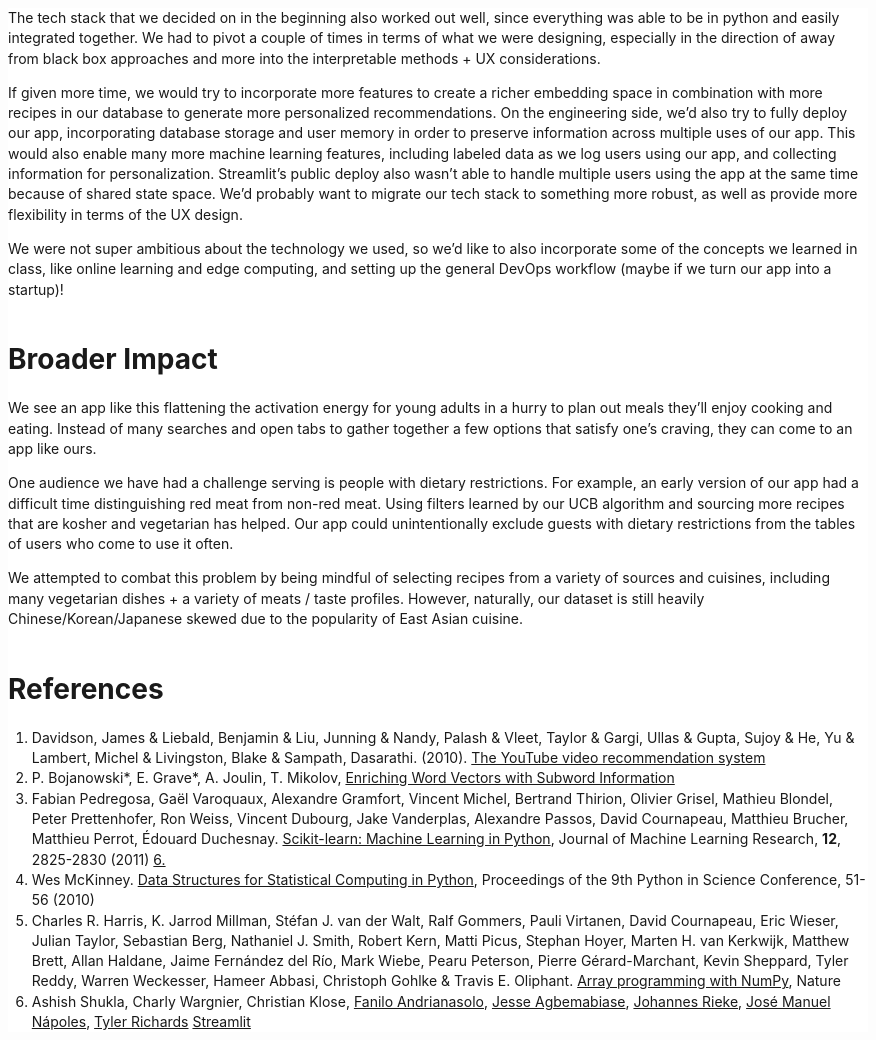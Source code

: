 The tech stack that we decided on in the beginning also worked out well, since everything was able to be in python and easily integrated together. We had to pivot a couple of times in terms of what we were designing, especially in the direction of away from black box approaches and more into the interpretable methods + UX considerations. 

If given more time, we would try to incorporate more features to create a richer embedding space in combination with more recipes in our database to generate more personalized recommendations. On the engineering side, we’d also try to fully deploy our app, incorporating database storage and user memory in order to preserve information across multiple uses of our app. This would also enable many more machine learning features, including labeled data as we log users using our app, and collecting information for personalization. Streamlit’s public deploy also wasn’t able to handle multiple users using the app at the same time because of shared state space. We’d probably want to migrate our tech stack to something more robust, as well as provide more flexibility in terms of the UX design. 

We were not super ambitious about the technology we used, so we’d like to also incorporate some of the concepts we learned in class, like online learning and edge computing, and setting up the general DevOps workflow (maybe if we turn our app into a startup)!


# Broader Impact

We see an app like this flattening the activation energy for young adults in a hurry to plan out meals they’ll enjoy cooking and eating. Instead of many searches and open tabs to gather together a few options that satisfy one’s craving, they can come to an app like ours.

One audience we have had a challenge serving is people with dietary restrictions. For example, an early version of our app had a difficult time distinguishing red meat from non-red meat. Using filters learned by our UCB algorithm and sourcing more recipes that are kosher and vegetarian has helped. Our app could unintentionally exclude guests with dietary restrictions from the tables of users who come to use it often.

We attempted to combat this problem by being mindful of selecting recipes from a variety of sources and cuisines, including many vegetarian dishes + a variety of meats / taste profiles. However, naturally, our dataset is still heavily Chinese/Korean/Japanese skewed due to the popularity of East Asian cuisine.


# References



1. Davidson, James & Liebald, Benjamin & Liu, Junning & Nandy, Palash & Vleet, Taylor & Gargi, Ullas & Gupta, Sujoy & He, Yu & Lambert, Michel & Livingston, Blake & Sampath, Dasarathi. (2010). [The YouTube video recommendation system](https://dl.acm.org/doi/10.1145/1864708.1864770)
2. P. Bojanowski*, E. Grave*, A. Joulin, T. Mikolov, [Enriching Word Vectors with Subword Information](https://arxiv.org/abs/1607.04606)
3. Fabian Pedregosa, Gaël Varoquaux, Alexandre Gramfort, Vincent Michel, Bertrand Thirion, Olivier Grisel, Mathieu Blondel, Peter Prettenhofer, Ron Weiss, Vincent Dubourg, Jake Vanderplas, Alexandre Passos, David Cournapeau, Matthieu Brucher, Matthieu Perrot, Édouard Duchesnay. [Scikit-learn: Machine Learning in Python](https://scikit-learn.org/), Journal of Machine Learning Research, **12**, 2825-2830 (2011) [6.](#smartreference=gfugt2howdq8)
4. Wes McKinney. [Data Structures for Statistical Computing in Python](http://conference.scipy.org/proceedings/scipy2010/pdfs/mckinney.pdf), Proceedings of the 9th Python in Science Conference, 51-56 (2010)
5. Charles R. Harris, K. Jarrod Millman, Stéfan J. van der Walt, Ralf Gommers, Pauli Virtanen, David Cournapeau, Eric Wieser, Julian Taylor, Sebastian Berg, Nathaniel J. Smith, Robert Kern, Matti Picus, Stephan Hoyer, Marten H. van Kerkwijk, Matthew Brett, Allan Haldane, Jaime Fernández del Río, Mark Wiebe, Pearu Peterson, Pierre Gérard-Marchant, Kevin Sheppard, Tyler Reddy, Warren Weckesser, Hameer Abbasi, Christoph Gohlke & Travis E. Oliphant. [Array programming with NumPy](https://www.nature.com/articles/s41586-020-2649-2), Nature
6. Ashish Shukla, Charly Wargnier, Christian Klose, [Fanilo Andrianasolo](https://discuss.streamlit.io/u/andfanilo/summary), [Jesse Agbemabiase](https://discuss.streamlit.io/u/Jesse_JCharis/summary), [Johannes Rieke](https://discuss.streamlit.io/u/jrieke/summary), [José Manuel Nápoles](https://discuss.streamlit.io/u/napoles3d/summary), [Tyler Richards](https://discuss.streamlit.io/u/Tyler/summary) [Streamlit](https://streamlit.io/)